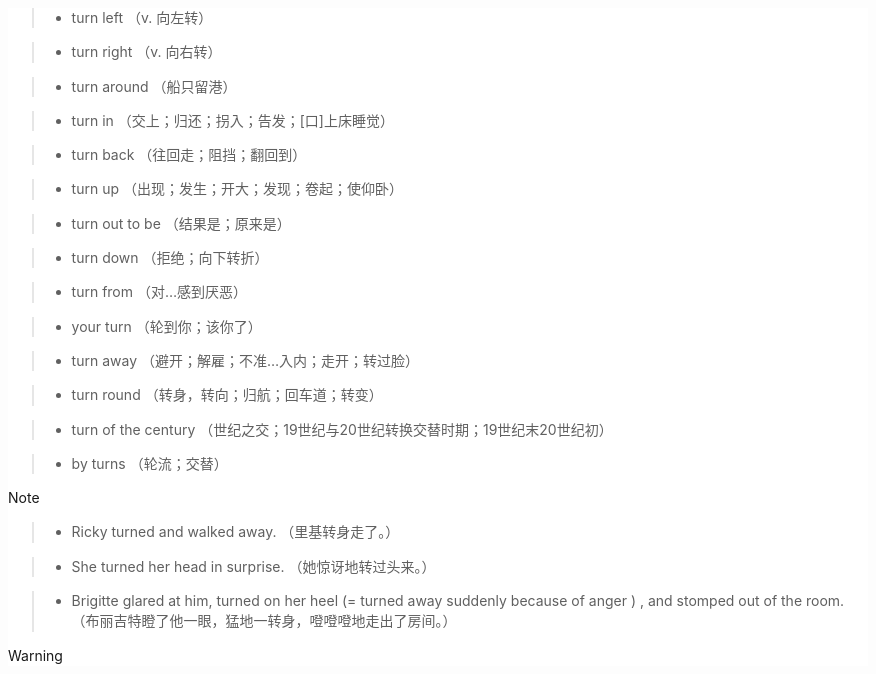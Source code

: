 > - turn left （v. 向左转）

> - turn right （v. 向右转）

> - turn around （船只留港）

> - turn in （交上；归还；拐入；告发；[口]上床睡觉）

> - turn back （往回走；阻挡；翻回到）

> - turn up （出现；发生；开大；发现；卷起；使仰卧）

> - turn out to be （结果是；原来是）

> - turn down （拒绝；向下转折）

> - turn from （对…感到厌恶）

> - your turn （轮到你；该你了）

> - turn away （避开；解雇；不准…入内；走开；转过脸）

> - turn round （转身，转向；归航；回车道；转变）

> - turn of the century （世纪之交；19世纪与20世纪转换交替时期；19世纪末20世纪初）

> - by turns （轮流；交替）

> [!NOTE]

> - Ricky turned and walked away. （里基转身走了。）

> - She turned her head in surprise. （她惊讶地转过头来。）

> - Brigitte glared at him, turned on her heel (= turned away suddenly because of anger ) , and stomped out of the room. （布丽吉特瞪了他一眼，猛地一转身，噔噔噔地走出了房间。）

> [!WARNING]

